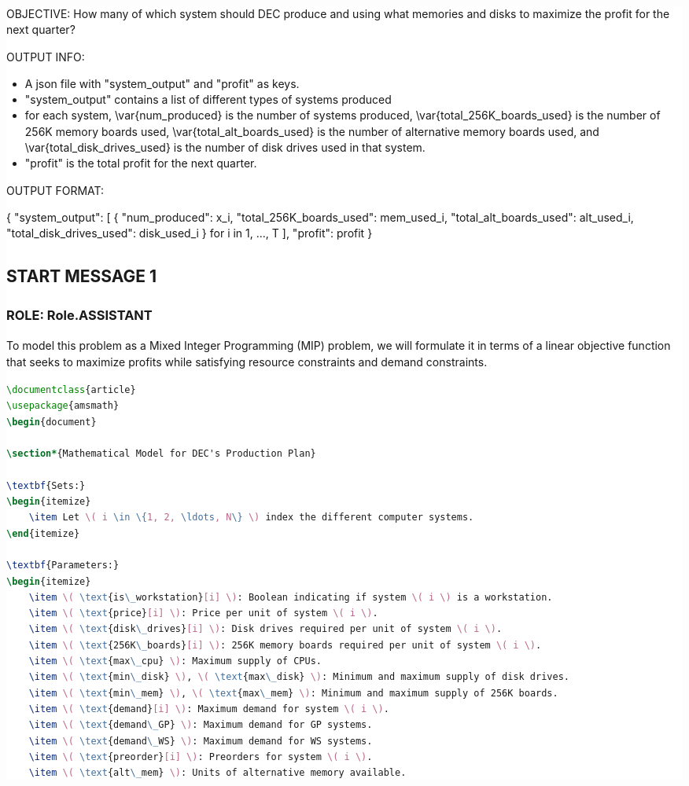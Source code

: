 

OBJECTIVE: How many of which system should DEC produce and using what memories and disks to maximize the profit for the next quarter?


OUTPUT INFO:
- A json file with "system_output" and "profit" as keys.
- "system_output" contains a list of different types of systems produced 
- for each system, \var{num_produced} is the number of systems produced, \var{total_256K_boards_used} is the number of 256K memory boards used, \var{total_alt_boards_used} is the number of alternative memory boards used, and \var{total_disk_drives_used} is the number of disk drives used in that system.
- "profit" is the total profit for the next quarter.

OUTPUT FORMAT:

{
    "system_output": [
        {
            "num_produced": x_i,
            "total_256K_boards_used": mem_used_i,
            "total_alt_boards_used": alt_used_i,
            "total_disk_drives_used": disk_used_i
        }
        for i in 1, ..., T
    ],
    "profit": profit
}
</DESCRIPTION>


## START MESSAGE 1 
### ROLE: Role.ASSISTANT
To model this problem as a Mixed Integer Programming (MIP) problem, we will formulate it in terms of a linear objective function that seeks to maximize profits while satisfying resource constraints and demand constraints.

```latex
\documentclass{article}
\usepackage{amsmath}
\begin{document}

\section*{Mathematical Model for DEC's Production Plan}

\textbf{Sets:}
\begin{itemize}
    \item Let \( i \in \{1, 2, \ldots, N\} \) index the different computer systems.
\end{itemize}

\textbf{Parameters:}
\begin{itemize}
    \item \( \text{is\_workstation}[i] \): Boolean indicating if system \( i \) is a workstation.
    \item \( \text{price}[i] \): Price per unit of system \( i \).
    \item \( \text{disk\_drives}[i] \): Disk drives required per unit of system \( i \).
    \item \( \text{256K\_boards}[i] \): 256K memory boards required per unit of system \( i \).
    \item \( \text{max\_cpu} \): Maximum supply of CPUs.
    \item \( \text{min\_disk} \), \( \text{max\_disk} \): Minimum and maximum supply of disk drives.
    \item \( \text{min\_mem} \), \( \text{max\_mem} \): Minimum and maximum supply of 256K boards.
    \item \( \text{demand}[i] \): Maximum demand for system \( i \).
    \item \( \text{demand\_GP} \): Maximum demand for GP systems.
    \item \( \text{demand\_WS} \): Maximum demand for WS systems.
    \item \( \text{preorder}[i] \): Preorders for system \( i \).
    \item \( \text{alt\_mem} \): Units of alternative memory available.
```